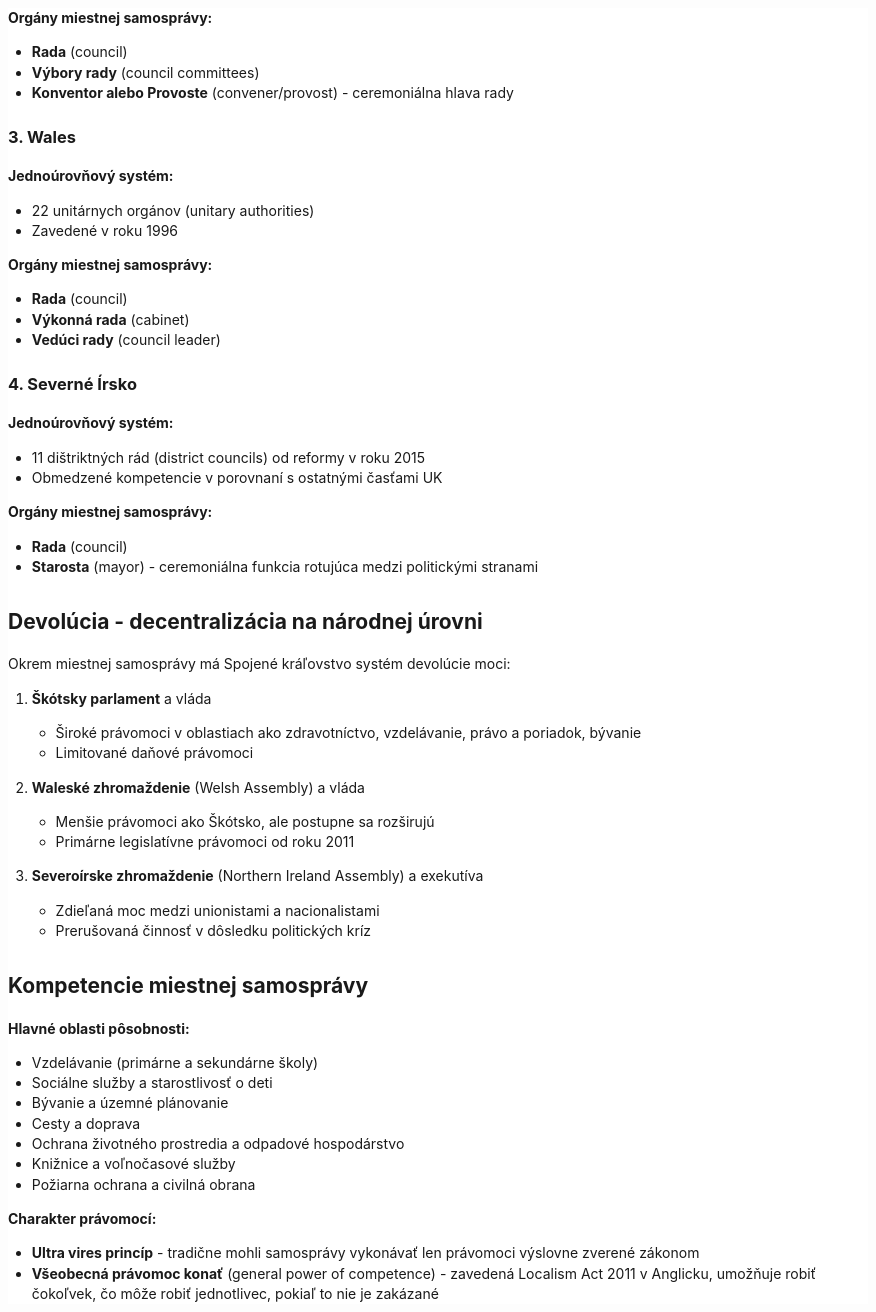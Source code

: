 **Orgány miestnej samosprávy:**
- **Rada** (council)
- **Výbory rady** (council committees)
- **Konventor alebo Provoste** (convener/provost) - ceremoniálna hlava rady

### 3. Wales

**Jednoúrovňový systém:**
- 22 unitárnych orgánov (unitary authorities)
- Zavedené v roku 1996

**Orgány miestnej samosprávy:**
- **Rada** (council)
- **Výkonná rada** (cabinet)
- **Vedúci rady** (council leader)

### 4. Severné Írsko

**Jednoúrovňový systém:**
- 11 dištriktných rád (district councils) od reformy v roku 2015
- Obmedzené kompetencie v porovnaní s ostatnými časťami UK

**Orgány miestnej samosprávy:**
- **Rada** (council)
- **Starosta** (mayor) - ceremoniálna funkcia rotujúca medzi politickými stranami

## Devolúcia - decentralizácia na národnej úrovni

Okrem miestnej samosprávy má Spojené kráľovstvo systém devolúcie moci:

1. **Škótsky parlament** a vláda
   - Široké právomoci v oblastiach ako zdravotníctvo, vzdelávanie, právo a poriadok, bývanie
   - Limitované daňové právomoci

2. **Waleské zhromaždenie** (Welsh Assembly) a vláda
   - Menšie právomoci ako Škótsko, ale postupne sa rozširujú
   - Primárne legislatívne právomoci od roku 2011

3. **Severoírske zhromaždenie** (Northern Ireland Assembly) a exekutíva
   - Zdieľaná moc medzi unionistami a nacionalistami
   - Prerušovaná činnosť v dôsledku politických kríz

## Kompetencie miestnej samosprávy

**Hlavné oblasti pôsobnosti:**
- Vzdelávanie (primárne a sekundárne školy)
- Sociálne služby a starostlivosť o deti
- Bývanie a územné plánovanie
- Cesty a doprava
- Ochrana životného prostredia a odpadové hospodárstvo
- Knižnice a voľnočasové služby
- Požiarna ochrana a civilná obrana

**Charakter právomocí:**
- **Ultra vires princíp** - tradične mohli samosprávy vykonávať len právomoci výslovne zverené zákonom
- **Všeobecná právomoc konať** (general power of competence) - zavedená Localism Act 2011 v Anglicku, umožňuje robiť čokoľvek, čo môže robiť jednotlivec, pokiaľ to nie je zakázané
